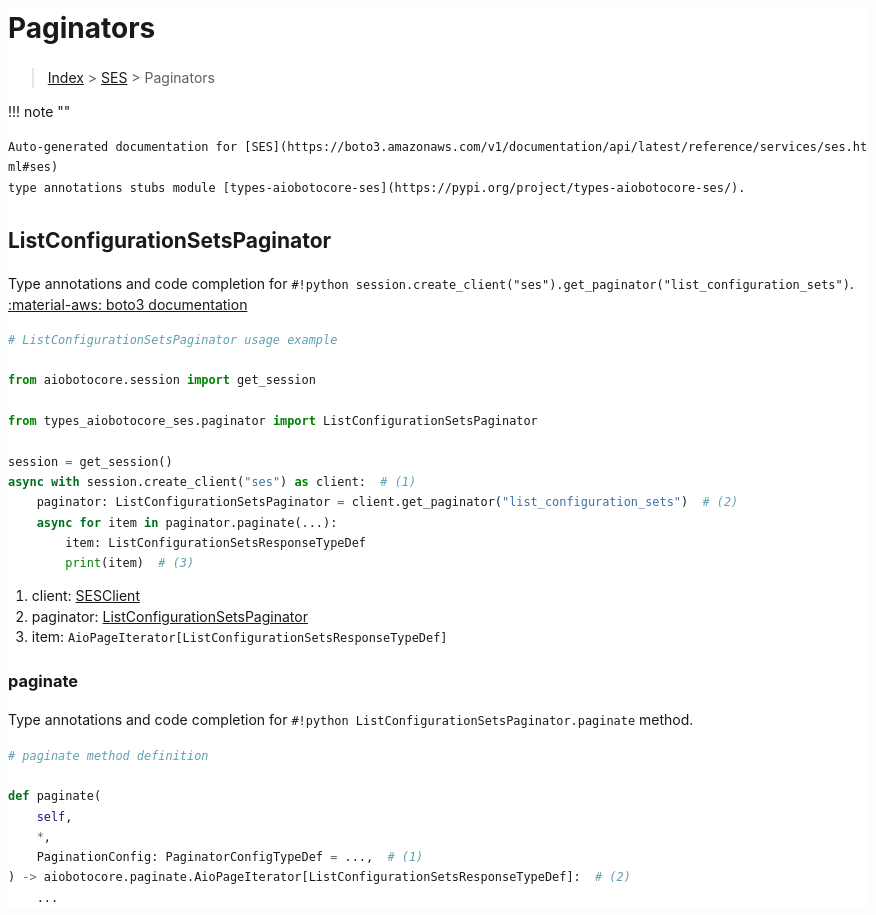 # Paginators

> [Index](../README.md) > [SES](./README.md) > Paginators

!!! note ""

    Auto-generated documentation for [SES](https://boto3.amazonaws.com/v1/documentation/api/latest/reference/services/ses.html#ses)
    type annotations stubs module [types-aiobotocore-ses](https://pypi.org/project/types-aiobotocore-ses/).

## ListConfigurationSetsPaginator

Type annotations and code completion for `#!python session.create_client("ses").get_paginator("list_configuration_sets")`.
[:material-aws: boto3 documentation](https://boto3.amazonaws.com/v1/documentation/api/latest/reference/services/ses/paginator/ListConfigurationSets.html#SES.Paginator.ListConfigurationSets)

```python
# ListConfigurationSetsPaginator usage example

from aiobotocore.session import get_session

from types_aiobotocore_ses.paginator import ListConfigurationSetsPaginator

session = get_session()
async with session.create_client("ses") as client:  # (1)
    paginator: ListConfigurationSetsPaginator = client.get_paginator("list_configuration_sets")  # (2)
    async for item in paginator.paginate(...):
        item: ListConfigurationSetsResponseTypeDef
        print(item)  # (3)
```

1. client: [SESClient](./client.md)
2. paginator: [ListConfigurationSetsPaginator](./paginators.md#listconfigurationsetspaginator)
3. item: `AioPageIterator[ListConfigurationSetsResponseTypeDef]`


### paginate

Type annotations and code completion for `#!python ListConfigurationSetsPaginator.paginate` method.

```python
# paginate method definition

def paginate(
    self,
    *,
    PaginationConfig: PaginatorConfigTypeDef = ...,  # (1)
) -> aiobotocore.paginate.AioPageIterator[ListConfigurationSetsResponseTypeDef]:  # (2)
    ...
```
